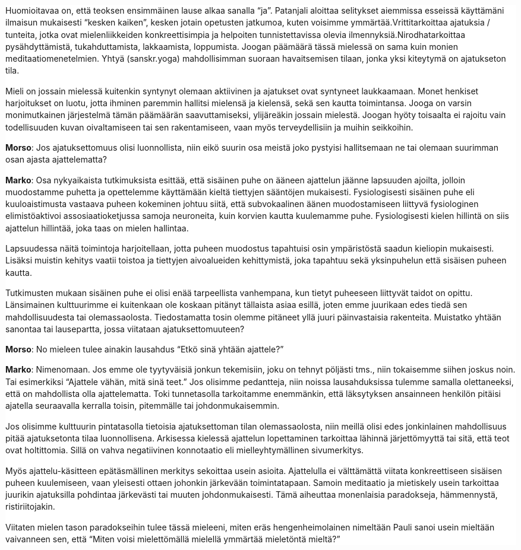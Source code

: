 Huomioitavaa on, että teoksen ensimmäinen lause alkaa sanalla “ja”. Patanjali aloittaa selitykset aiemmissa esseissä käyttämäni ilmaisun mukaisesti “kesken kaiken”, kesken jotain opetusten jatkumoa, kuten voisimme ymmärtää.Vrittitarkoittaa ajatuksia / tunteita, jotka ovat mielenliikkeiden konkreettisimpia ja helpoiten tunnistettavissa olevia ilmennyksiä.Nirodhatarkoittaa pysähdyttämistä, tukahduttamista, lakkaamista, loppumista. Joogan päämäärä tässä mielessä on sama kuin monien meditaatiomenetelmien. Yhtyä \(sanskr.yoga\) mahdollisimman suoraan havaitsemisen tilaan, jonka yksi kiteytymä on ajatukseton tila.

Mieli on jossain mielessä kuitenkin syntynyt olemaan aktiivinen ja ajatukset ovat syntyneet laukkaamaan. Monet henkiset harjoitukset on luotu, jotta ihminen paremmin hallitsi mielensä ja kielensä, sekä sen kautta toimintansa. Jooga on varsin monimutkainen järjestelmä tämän päämäärän saavuttamiseksi, ylijäreäkin jossain mielestä. Joogan hyöty toisaalta ei rajoitu vain todellisuuden kuvan oivaltamiseen tai sen rakentamiseen, vaan myös terveydellisiin ja muihin seikkoihin.

**Morso**: Jos ajatuksettomuus olisi luonnollista, niin eikö suurin osa meistä joko pystyisi hallitsemaan ne tai olemaan suurimman osan ajasta ajattelematta?

**Marko**: Osa nykyaikaista tutkimuksista esittää, että sisäinen puhe on ääneen ajattelun jäänne lapsuuden ajoilta, jolloin muodostamme puhetta ja opettelemme käyttämään kieltä tiettyjen sääntöjen mukaisesti. Fysiologisesti sisäinen puhe eli kuuloaistimusta vastaava puheen kokeminen johtuu siitä, että subvokaalinen äänen muodostamiseen liittyvä fysiologinen elimistöaktivoi assosiaatioketjussa samoja neuroneita, kuin korvien kautta kuulemamme puhe. Fysiologisesti kielen hillintä on siis ajattelun hillintää, joka taas on mielen hallintaa.

Lapsuudessa näitä toimintoja harjoitellaan, jotta puheen muodostus tapahtuisi osin ympäristöstä saadun kieliopin mukaisesti. Lisäksi muistin kehitys vaatii toistoa ja tiettyjen aivoalueiden kehittymistä, joka tapahtuu sekä yksinpuhelun että sisäisen puheen kautta.

Tutkimusten mukaan sisäinen puhe ei olisi enää tarpeellista vanhempana, kun tietyt puheeseen liittyvät taidot on opittu. Länsimainen kulttuurimme ei kuitenkaan ole koskaan pitänyt tällaista asiaa esillä, joten emme juurikaan edes tiedä sen mahdollisuudesta tai olemassaolosta. Tiedostamatta tosin olemme pitäneet yllä juuri päinvastaisia rakenteita. Muistatko yhtään sanontaa tai lausepartta, jossa viitataan ajatuksettomuuteen?

**Morso**: No mieleen tulee ainakin lausahdus “Etkö sinä yhtään ajattele?”

**Marko**: Nimenomaan. Jos emme ole tyytyväisiä jonkun tekemisiin, joku on tehnyt pöljästi tms., niin tokaisemme siihen joskus noin. Tai esimerkiksi “Ajattele vähän, mitä sinä teet.” Jos olisimme pedantteja, niin noissa lausahduksissa tulemme samalla olettaneeksi, että on mahdollista olla ajattelematta. Toki tunnetasolla tarkoitamme enemmänkin, että läksytyksen ansainneen henkilön pitäisi ajatella seuraavalla kerralla toisin, pitemmälle tai johdonmukaisemmin.

Jos olisimme kulttuurin pintatasolla tietoisia ajatuksettoman tilan olemassaolosta, niin meillä olisi edes jonkinlainen mahdollisuus pitää ajatuksetonta tilaa luonnollisena. Arkisessa kielessä ajattelun lopettaminen tarkoittaa lähinnä järjettömyyttä tai sitä, että teot ovat holtittomia. Sillä on vahva negatiivinen konnotaatio eli mielleyhtymällinen sivumerkitys.

Myös ajattelu-käsitteen epätäsmällinen merkitys sekoittaa usein asioita. Ajattelulla ei välttämättä viitata konkreettiseen sisäisen puheen kuulemiseen, vaan yleisesti ottaen johonkin järkevään toimintatapaan. Samoin meditaatio ja mietiskely usein tarkoittaa juurikin ajatuksilla pohdintaa järkevästi tai muuten johdonmukaisesti. Tämä aiheuttaa monenlaisia paradokseja, hämmennystä, ristiriitojakin.

Viitaten mielen tason paradokseihin tulee tässä mieleeni, miten eräs hengenheimolainen nimeltään Pauli sanoi usein mieltään vaivanneen sen, että “Miten voisi mielettömällä mielellä ymmärtää mieletöntä mieltä?”
